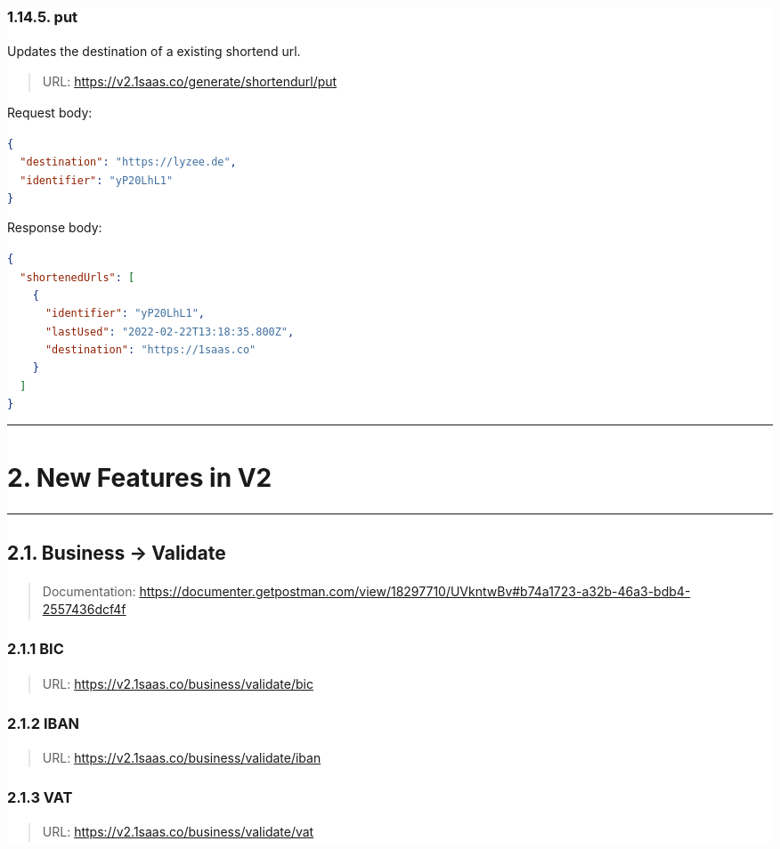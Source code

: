 
### 1.14.5. put

Updates the destination of a existing shortend url.

> URL: https://v2.1saas.co/generate/shortendurl/put

Request body:

```json
{
  "destination": "https://lyzee.de",
  "identifier": "yP20LhL1"
}
```

Response body:

```json
{
  "shortenedUrls": [
    {
      "identifier": "yP20LhL1",
      "lastUsed": "2022-02-22T13:18:35.800Z",
      "destination": "https://1saas.co"
    }
  ]
}
```

---

# 2. New Features in V2

---

## 2.1. Business -> Validate

> Documentation: https://documenter.getpostman.com/view/18297710/UVkntwBv#b74a1723-a32b-46a3-bdb4-2557436dcf4f

### 2.1.1 BIC

> URL: https://v2.1saas.co/business/validate/bic

### 2.1.2 IBAN

> URL: https://v2.1saas.co/business/validate/iban

### 2.1.3 VAT

> URL: https://v2.1saas.co/business/validate/vat
